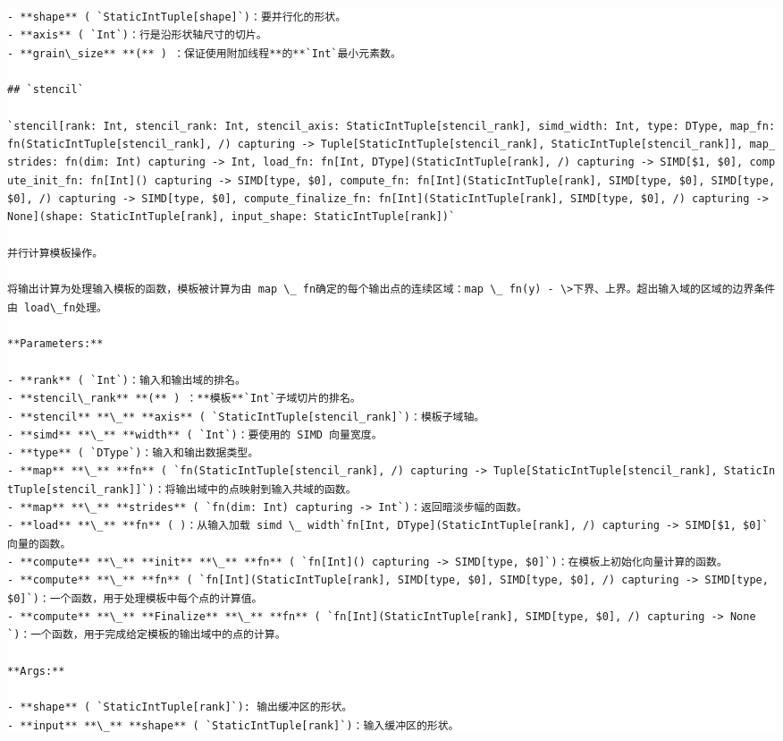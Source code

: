 ```
- **​shape** ( `StaticIntTuple[shape]`)：要并行化的形状。
- **​axis** ( `Int`)：行是沿形状轴尺寸的切片。
- **grain\_size** **(** ) ：保证使用附加线程**的**`Int`最小元素数。

## `stencil`

`stencil[rank: Int, stencil_rank: Int, stencil_axis: StaticIntTuple[stencil_rank], simd_width: Int, type: DType, map_fn: fn(StaticIntTuple[stencil_rank], /) capturing -> Tuple[StaticIntTuple[stencil_rank], StaticIntTuple[stencil_rank]], map_strides: fn(dim: Int) capturing -> Int, load_fn: fn[Int, DType](StaticIntTuple[rank], /) capturing -> SIMD[$1, $0], compute_init_fn: fn[Int]() capturing -> SIMD[type, $0], compute_fn: fn[Int](StaticIntTuple[rank], SIMD[type, $0], SIMD[type, $0], /) capturing -> SIMD[type, $0], compute_finalize_fn: fn[Int](StaticIntTuple[rank], SIMD[type, $0], /) capturing -> None](shape: StaticIntTuple[rank], input_shape: StaticIntTuple[rank])`

并行计算模板操作。

将输出计算为处理输入模板的函数，模板被计算为由 map \_ fn确定的每个输出点的连续区域：map \_ fn(y) - \>下界、上界。超出输入域的区域的边界条件由 load\_fn处理。

**Parameters:**

- **​rank** ( `Int`)：输入和输出域的排名。
- **​stencil\_rank** **(** ) ：**模板**`Int`子域切片的排名。
- **​stencil** **\_** **axis** ( `StaticIntTuple[stencil_rank]`)：模板子域轴。
- **​simd** **\_** **width** ( `Int`)：要使用的 SIMD 向量宽度。
- **​type** ( `DType`)：输入和输出数据类型。
- **​map** **\_** **fn** ( `fn(StaticIntTuple[stencil_rank], /) capturing -> Tuple[StaticIntTuple[stencil_rank], StaticIntTuple[stencil_rank]]`)：将输出域中的点映射到输入共域的函数。
- **​map** **\_** **strides** ( `fn(dim: Int) capturing -> Int`)：返回暗淡步幅的函数。
- **​load** **\_** **fn** ( )：从输入加载 simd \_ width`fn[Int, DType](StaticIntTuple[rank], /) capturing -> SIMD[$1, $0]`向量的函数。
- **​compute** **\_** **init** **\_** **fn** ( `fn[Int]() capturing -> SIMD[type, $0]`)：在模板上初始化向量计算的函数。
- **​compute** **\_** **fn** ( `fn[Int](StaticIntTuple[rank], SIMD[type, $0], SIMD[type, $0], /) capturing -> SIMD[type, $0]`)：一个函数，用于处理模板中每个点的计算值。
- **​compute** **\_** **Finalize** **\_** **fn** ( `fn[Int](StaticIntTuple[rank], SIMD[type, $0], /) capturing -> None`)：一个函数，用于完成给定模板的输出域中的点的计算。

**Args:**

- **​shape** ( `StaticIntTuple[rank]`): 输出缓冲区的形状。
- **​input** **\_** **shape** ( `StaticIntTuple[rank]`)：输入缓冲区的形状。